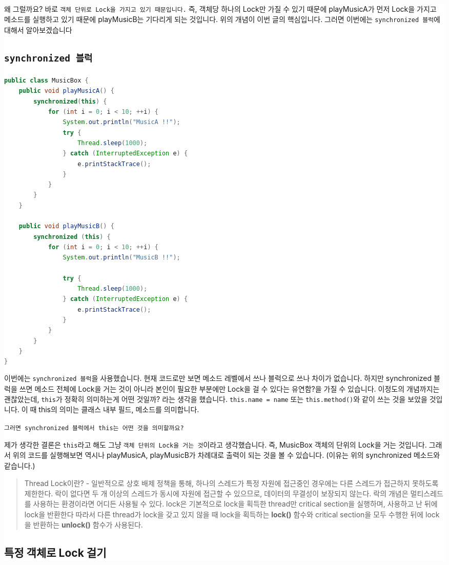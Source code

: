 왜 그럴까요? 바로 `객체 단위로 Lock을 가지고 있기 때문입니다.` 즉, 객체당 하나의 Lock만 가질 수 있기 때문에 playMusicA가 먼저 Lock을 가지고 메소드를 실행하고 있기 때문에 playMusicB는 기다리게 되는 것입니다. 위의 개념이 이번 글의 핵심입니다. 그러면 이번에는 `synchronized 블럭`에 대해서 알아보겠습니다

## `synchronized 블럭`

```java
public class MusicBox {
    public void playMusicA() {
        synchronized(this) {
            for (int i = 0; i < 10; ++i) {
                System.out.println("MusicA !!");
                try {
                    Thread.sleep(1000);
                } catch (InterruptedException e) {
                    e.printStackTrace();
                }
            }
        }
    }

    public void playMusicB() {
        synchronized (this) {
            for (int i = 0; i < 10; ++i) {
                System.out.println("MusicB !!");

                try {
                    Thread.sleep(1000);
                } catch (InterruptedException e) {
                    e.printStackTrace();
                }
            }
        }
    }
}
```

이번에는 `synchronized 블럭`을 사용했습니다. 현재 코드로만 보면 메소드 레벨에서 쓰나 블럭으로 쓰나 차이가 없습니다. 하지만 synchronized 블럭을 쓰면 메소드 전체에 Lock을 거는 것이 아니라 본인이 필요한 부분에만 Lock을 걸 수 있다는 유연함?을 가질 수 있습니다. 이정도의 개념까지는 괜찮았는데, `this`가 정확히 의미하는게 어떤 것일까? 라는 생각을 했습니다. `this.name = name` 또는 `this.method()`와 같이 쓰는 것을 보았을 것입니다. 이 때 this의 의미는 클래스 내부 필드, 메소드를 의미합니다.

`그러면 synchronized 블럭에서 this는 어떤 것을 의미할까요?`

제가 생각한 결론은 `this`라고 해도 그냥 `객체 단위의 Lock을 거는 것`이라고 생각했습니다. 즉, MusicBox 객체의 단위의 Lock을 거는 것입니다. 그래서 위의 코드를 실행해보면 역시나 playMusicA, playMusicB가 차례대로 출력이 되는 것을 볼 수 있습니다. (이유는 위의 synchronized 메소드와 같습니다.)

> Thread Lock이란?
>	  -  일반적으로 상호 배제 정책을 통해, 하나의 스레드가 특정 자원에 접근중인 경우에는 다른 스레드가 접근하지 못하도록 제한한다. 락이 없다면 두 개 이상의 스레드가 동시에 자원에 접근할 수 있으므로, 데이터의 무결성이 보장되지 않는다. 락의 개념은 멀티스레드를 사용하는 환경이라면 어디든 사용될 수 있다.
		  lock은 기본적으로 lock을 획득한 thread만 critical section을 실행하며, 사용하고 난 뒤에 lock을 반환한다 따라서 다른 thread가 lock을 갖고 있지 않을 때 lock을 획득하는 **lock()** 함수와  critical section을 모두 수행한 뒤에 lock을 반환하는 **unlock()** 함수가 사용된다.

## 특정 객체로 Lock 걸기
